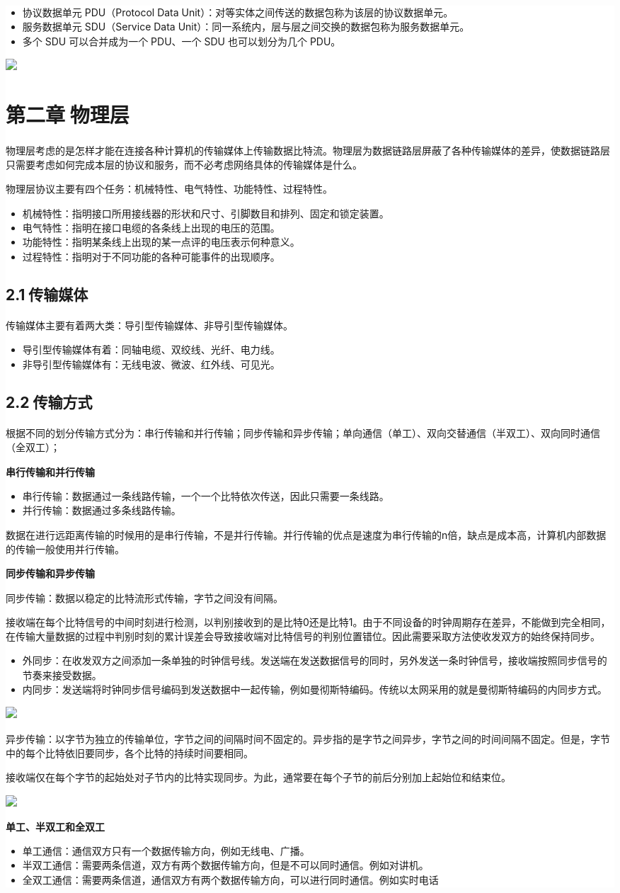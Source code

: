 - 协议数据单元 PDU（Protocol Data Unit）：对等实体之间传送的数据包称为该层的协议数据单元。
- 服务数据单元 SDU（Service Data Unit）：同一系统内，层与层之间交换的数据包称为服务数据单元。
- 多个 SDU 可以合并成为一个 PDU、一个 SDU 也可以划分为几个 PDU。

![](D:\Java\笔记\图片\6-03【计算机网络】\1-6.png)

# 第二章 物理层

物理层考虑的是怎样才能在连接各种计算机的传输媒体上传输数据比特流。物理层为数据链路层屏蔽了各种传输媒体的差异，使数据链路层只需要考虑如何完成本层的协议和服务，而不必考虑网络具体的传输媒体是什么。

物理层协议主要有四个任务：机械特性、电气特性、功能特性、过程特性。

* 机械特性：指明接口所用接线器的形状和尺寸、引脚数目和排列、固定和锁定装置。
* 电气特性：指明在接口电缆的各条线上出现的电压的范围。
* 功能特性：指明某条线上出现的某一点评的电压表示何种意义。
* 过程特性：指明对于不同功能的各种可能事件的出现顺序。

## 2.1 传输媒体

传输媒体主要有着两大类：导引型传输媒体、非导引型传输媒体。

* 导引型传输媒体有着：同轴电缆、双绞线、光纤、电力线。
* 非导引型传输媒体有：无线电波、微波、红外线、可见光。

## 2.2 传输方式

根据不同的划分传输方式分为：串行传输和并行传输；同步传输和异步传输；单向通信（单工）、双向交替通信（半双工）、双向同时通信（全双工）；

**串行传输和并行传输**

* 串行传输：数据通过一条线路传输，一个一个比特依次传送，因此只需要一条线路。
* 并行传输：数据通过多条线路传输。

数据在进行远距离传输的时候用的是串行传输，不是并行传输。并行传输的优点是速度为串行传输的n倍，缺点是成本高，计算机内部数据的传输一般使用并行传输。

**同步传输和异步传输**

同步传输：数据以稳定的比特流形式传输，字节之间没有间隔。

接收端在每个比特信号的中间时刻进行检测，以判别接收到的是比特0还是比特1。由于不同设备的时钟周期存在差异，不能做到完全相同，在传输大量数据的过程中判别时刻的累计误差会导致接收端对比特信号的判别位置错位。因此需要采取方法使收发双方的始终保持同步。

* 外同步：在收发双方之间添加一条单独的时钟信号线。发送端在发送数据信号的同时，另外发送一条时钟信号，接收端按照同步信号的节奏来接受数据。
* 内同步：发送端将时钟同步信号编码到发送数据中一起传输，例如曼彻斯特编码。传统以太网采用的就是曼彻斯特编码的内同步方式。

![](D:\Java\笔记\图片\6-03【计算机网络】\2-1.png)

异步传输：以字节为独立的传输单位，字节之间的间隔时间不固定的。异步指的是字节之间异步，字节之间的时间间隔不固定。但是，字节中的每个比特依旧要同步，各个比特的持续时间要相同。

接收端仅在每个字节的起始处对子节内的比特实现同步。为此，通常要在每个子节的前后分别加上起始位和结束位。

![](D:\Java\笔记\图片\6-03【计算机网络】\2-2.png)

**单工、半双工和全双工**

* 单工通信：通信双方只有一个数据传输方向，例如无线电、广播。
* 半双工通信：需要两条信道，双方有两个数据传输方向，但是不可以同时通信。例如对讲机。
* 全双工通信：需要两条信道，通信双方有两个数据传输方向，可以进行同时通信。例如实时电话
